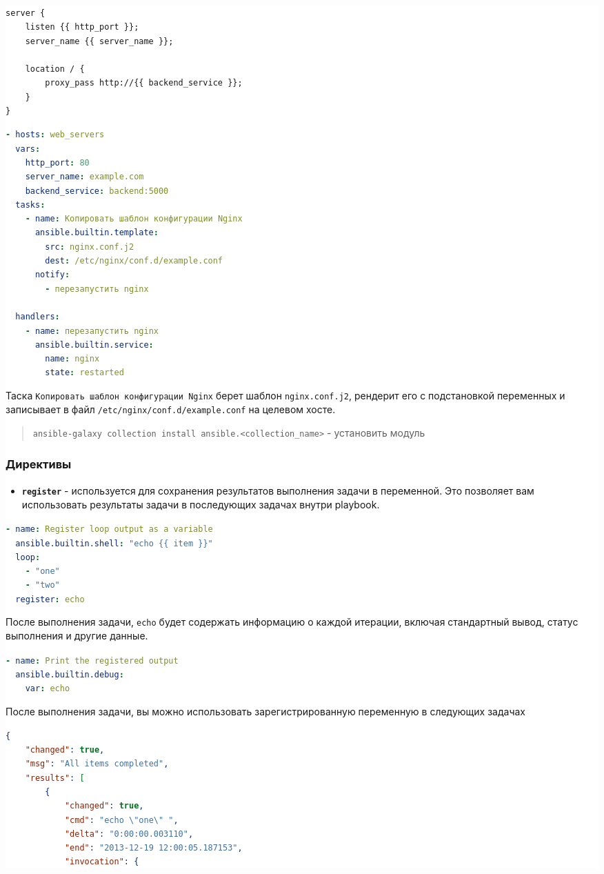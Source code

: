 ```j2
server {
    listen {{ http_port }};
    server_name {{ server_name }};
    
    location / {
        proxy_pass http://{{ backend_service }};
    }
}
```
```yml
- hosts: web_servers
  vars:
    http_port: 80
    server_name: example.com
    backend_service: backend:5000
  tasks:
    - name: Копировать шаблон конфигурации Nginx
      ansible.builtin.template:
        src: nginx.conf.j2
        dest: /etc/nginx/conf.d/example.conf
      notify:
        - перезапустить nginx

  handlers:
    - name: перезапустить nginx
      ansible.builtin.service:
        name: nginx
        state: restarted
```
Таска `Копировать шаблон конфигурации Nginx` берет шаблон `nginx.conf.j2`, рендерит его с подстановкой переменных и записывает в файл `/etc/nginx/conf.d/example.conf` на целевом хосте.

> `ansible-galaxy collection install ansible.<collection_name>` - установить модуль

### Директивы

- **`register`** - используется для сохранения результатов выполнения задачи в переменной. Это позволяет вам использовать результаты задачи в последующих задачах внутри playbook.
```yml
- name: Register loop output as a variable
  ansible.builtin.shell: "echo {{ item }}"
  loop:
    - "one"
    - "two"
  register: echo
```
После выполнения задачи, `echo` будет содержать информацию о каждой итерации, включая стандартный вывод, статус выполнения и другие данные.
```yml
- name: Print the registered output
  ansible.builtin.debug:
    var: echo
```
После выполнения задачи, вы можно использовать зарегистрированную переменную в следующих задачах
```json
{
    "changed": true,
    "msg": "All items completed",
    "results": [
        {
            "changed": true,
            "cmd": "echo \"one\" ",
            "delta": "0:00:00.003110",
            "end": "2013-12-19 12:00:05.187153",
            "invocation": {
```